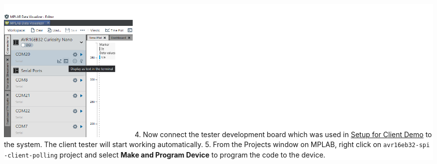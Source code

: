    <br><img src="images/common/mplab-dv-terminal-display.png" alt="MPLAB Data Visualizer COM Port" width="30%">
4. Now connect the tester development board which was used in [Setup for Client Demo](#setup-for-client-demo) to the system. The client tester will start working automatically.
5. From the Projects window on MPLAB, right click on `avr16eb32-spi-client-polling` project and select **Make and Program Device** to program the code to the device.